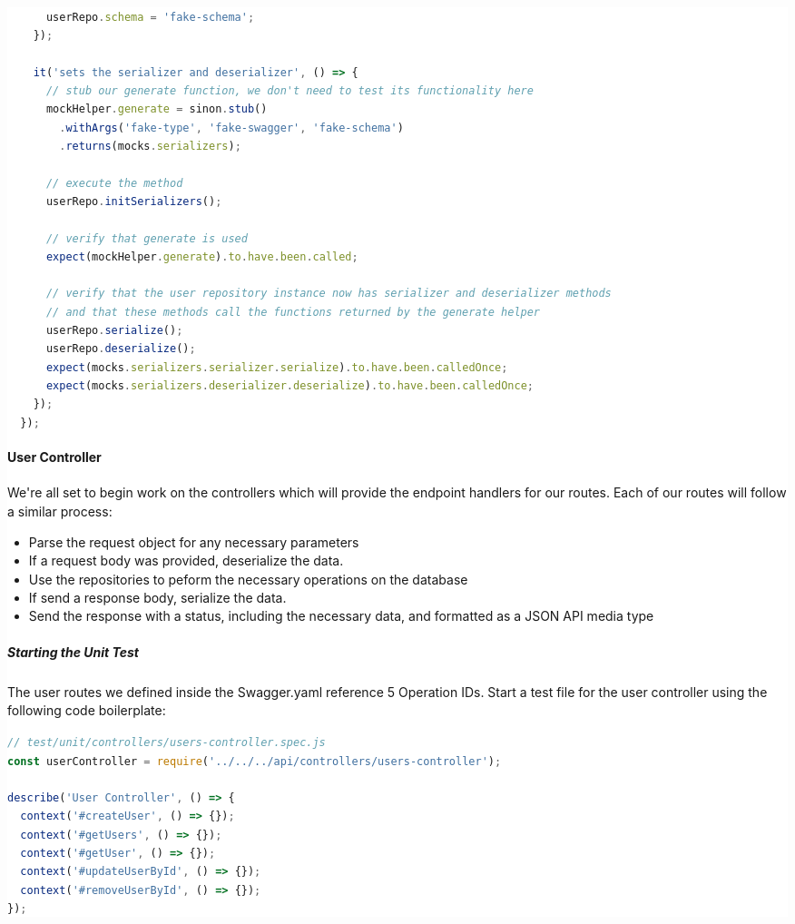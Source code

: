 ~~~javascript
      userRepo.schema = 'fake-schema';
    });

    it('sets the serializer and deserializer', () => {
      // stub our generate function, we don't need to test its functionality here
      mockHelper.generate = sinon.stub()
        .withArgs('fake-type', 'fake-swagger', 'fake-schema')
        .returns(mocks.serializers);

      // execute the method
      userRepo.initSerializers();

      // verify that generate is used
      expect(mockHelper.generate).to.have.been.called;

      // verify that the user repository instance now has serializer and deserializer methods
      // and that these methods call the functions returned by the generate helper
      userRepo.serialize();
      userRepo.deserialize();
      expect(mocks.serializers.serializer.serialize).to.have.been.calledOnce;
      expect(mocks.serializers.deserializer.deserialize).to.have.been.calledOnce;
    });
  });
~~~

#### User Controller

We're all set to begin work on the controllers which will provide the endpoint handlers for our routes. Each of our routes will follow a similar process:

- Parse the request object for any necessary parameters
- If a request body was provided, deserialize the data.
- Use the repositories to peform the necessary operations on the database
- If send a response body, serialize the data.
- Send the response with a status, including the necessary data, and formatted as a JSON API media type

##### Starting the Unit Test

The user routes we defined inside the Swagger.yaml reference 5 Operation IDs.
Start a test file for the user controller using the following code boilerplate:

~~~javascript
// test/unit/controllers/users-controller.spec.js
const userController = require('../../../api/controllers/users-controller');

describe('User Controller', () => {
  context('#createUser', () => {});
  context('#getUsers', () => {});
  context('#getUser', () => {});
  context('#updateUserById', () => {});
  context('#removeUserById', () => {});
});
~~~

